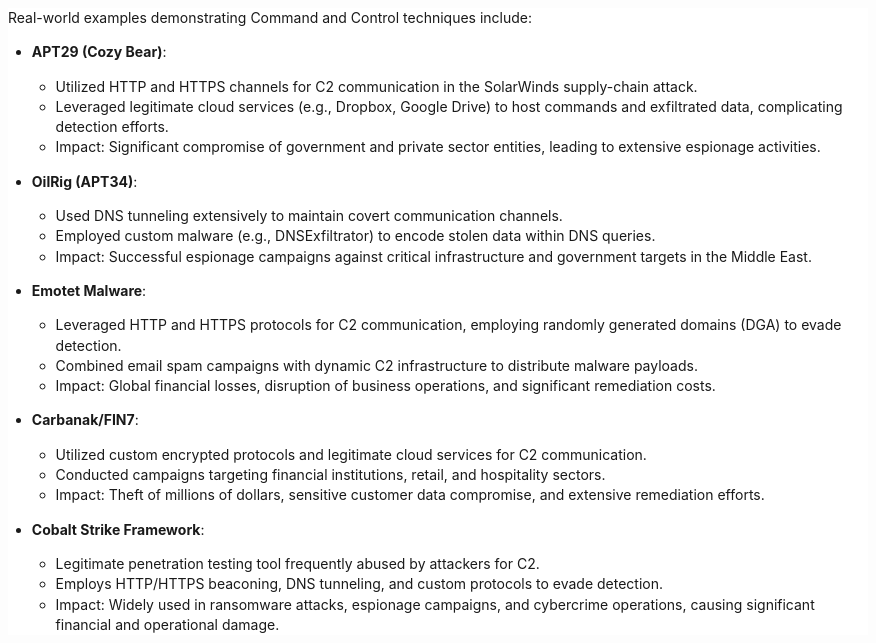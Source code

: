 Real-world examples demonstrating Command and Control techniques include:

- **APT29 (Cozy Bear)**:

  - Utilized HTTP and HTTPS channels for C2 communication in the SolarWinds supply-chain attack.
  - Leveraged legitimate cloud services (e.g., Dropbox, Google Drive) to host commands and exfiltrated data, complicating detection efforts.
  - Impact: Significant compromise of government and private sector entities, leading to extensive espionage activities.

- **OilRig (APT34)**:

  - Used DNS tunneling extensively to maintain covert communication channels.
  - Employed custom malware (e.g., DNSExfiltrator) to encode stolen data within DNS queries.
  - Impact: Successful espionage campaigns against critical infrastructure and government targets in the Middle East.

- **Emotet Malware**:

  - Leveraged HTTP and HTTPS protocols for C2 communication, employing randomly generated domains (DGA) to evade detection.
  - Combined email spam campaigns with dynamic C2 infrastructure to distribute malware payloads.
  - Impact: Global financial losses, disruption of business operations, and significant remediation costs.

- **Carbanak/FIN7**:

  - Utilized custom encrypted protocols and legitimate cloud services for C2 communication.
  - Conducted campaigns targeting financial institutions, retail, and hospitality sectors.
  - Impact: Theft of millions of dollars, sensitive customer data compromise, and extensive remediation efforts.

- **Cobalt Strike Framework**:
  - Legitimate penetration testing tool frequently abused by attackers for C2.
  - Employs HTTP/HTTPS beaconing, DNS tunneling, and custom protocols to evade detection.
  - Impact: Widely used in ransomware attacks, espionage campaigns, and cybercrime operations, causing significant financial and operational damage.
